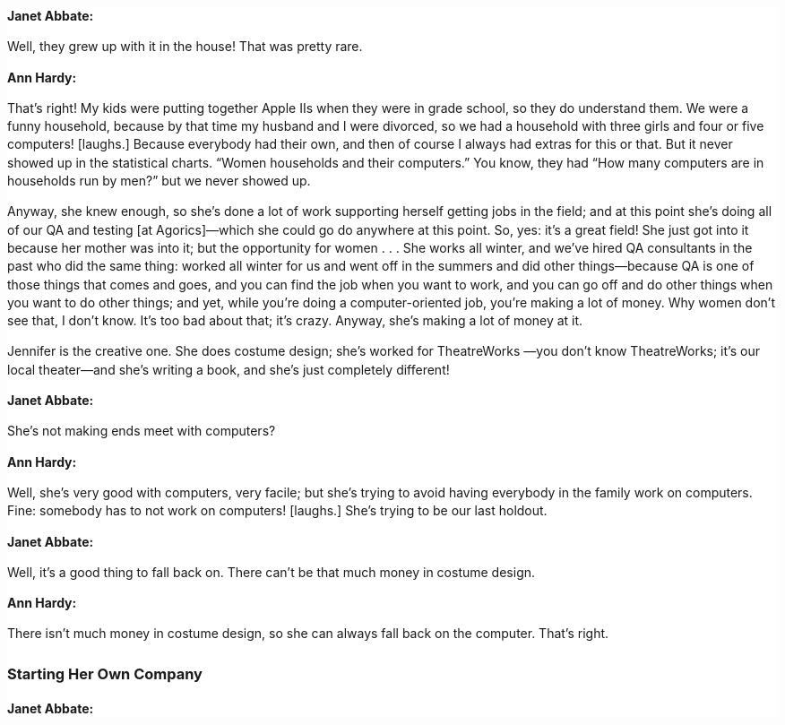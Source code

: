 **Janet Abbate:**

Well, they grew up with it in the house\! That was pretty rare.

**Ann Hardy:**

That’s right\! My kids were putting together Apple IIs when they were in
grade school, so they do understand them. We were a funny household,
because by that time my husband and I were divorced, so we had a
household with three girls and four or five computers\! \[laughs.\]
Because everybody had their own, and then of course I always had extras
for this or that. But it never showed up in the statistical charts.
“Women households and their computers.” You know, they had “How many
computers are in households run by men?” but we never showed up.

Anyway, she knew enough, so she’s done a lot of work supporting herself
getting jobs in the field; and at this point she’s doing all of our QA
and testing \[at Agorics\]—which she could go do anywhere at this point.
So, yes: it’s a great field\! She just got into it because her mother
was into it; but the opportunity for women . . . She works all winter,
and we’ve hired QA consultants in the past who did the same thing:
worked all winter for us and went off in the summers and did other
things—because QA is one of those things that comes and goes, and you
can find the job when you want to work, and you can go off and do other
things when you want to do other things; and yet, while you’re doing a
computer-oriented job, you’re making a lot of money. Why women don’t see
that, I don’t know. It’s too bad about that; it’s crazy. Anyway, she’s
making a lot of money at it.

Jennifer is the creative one. She does costume design; she’s worked for
TheatreWorks —you don’t know TheatreWorks; it’s our local theater—and
she’s writing a book, and she’s just completely different\!

**Janet Abbate:**

She’s not making ends meet with computers?

**Ann Hardy:**

Well, she’s very good with computers, very facile; but she’s trying to
avoid having everybody in the family work on computers. Fine: somebody
has to not work on computers\! \[laughs.\] She’s trying to be our last
holdout.

**Janet Abbate:**

Well, it’s a good thing to fall back on. There can’t be that much money
in costume design.

**Ann Hardy:**

There isn’t much money in costume design, so she can always fall back on
the computer. That’s right.

### Starting Her Own Company

**Janet Abbate:**
